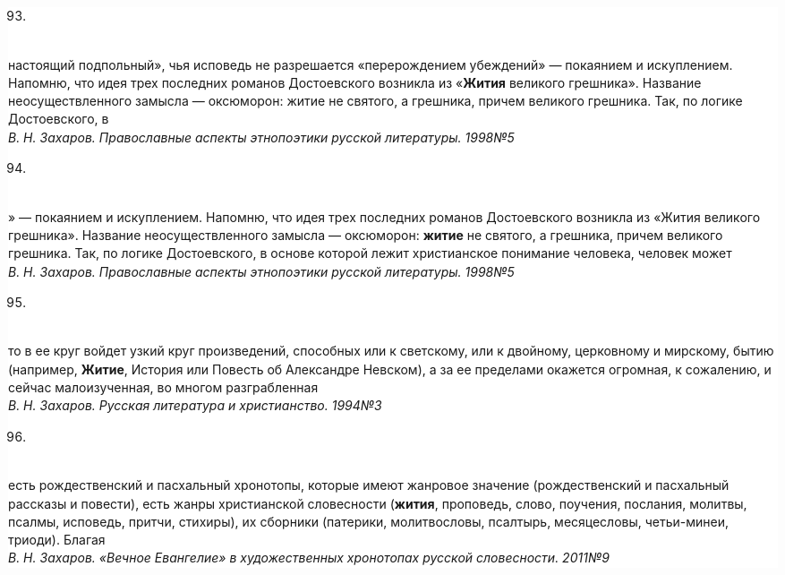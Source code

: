 93.
<br>настоящий
  подпольный», чья исповедь не разрешается «перерождением убеждений» —
  покаянием и искуплением. Напомню, что идея трех последних романов
  Достоевского возникла из «**Жития** великого грешника». Название
  неосуществленного замысла — оксюморон: житие не святого, а грешника,
  причем великого грешника. Так, по логике Достоевского, в 
<br> *В. Н. Захаров. Православные аспекты этнопоэтики русской литературы. 1998№5* 

94.
<br>» —
  покаянием и искуплением. Напомню, что идея трех последних романов
  Достоевского возникла из «Жития великого грешника». Название
  неосуществленного замысла — оксюморон: **житие** не святого, а грешника,
  причем великого грешника. Так, по логике Достоевского, в основе которой
  лежит христианское понимание человека, человек
  может
<br> *В. Н. Захаров. Православные аспекты этнопоэтики русской литературы. 1998№5* 

95.
<br>то в ее круг войдет
  узкий круг произведений, способных или к светскому, или к двойному,
  церковному и мирскому, бытию (например, **Житие**, История или Повесть об
  Александре Невском), а за ее пределами окажется огромная, к сожалению, и
  сейчас малоизученная, во многом разграбленная
<br> *В. Н. Захаров. Русская литература и христианство. 1994№3* 

96.
<br> есть рождественский и
  пасхальный хронотопы, которые имеют жанровое значение (рождественский
  и пасхальный рассказы и повести), есть жанры христианской словесности
  (**жития**, проповедь, слово, поучения, послания, молитвы, псалмы, исповедь,
  притчи, стихиры), их сборники (патерики, молитвословы, псалтырь,
  месяцесловы, четьи-минеи, триоди). Благая 
<br> *В. Н. Захаров. «Вечное Евангелие» в художественных хронотопах русской словесности. 2011№9* 

